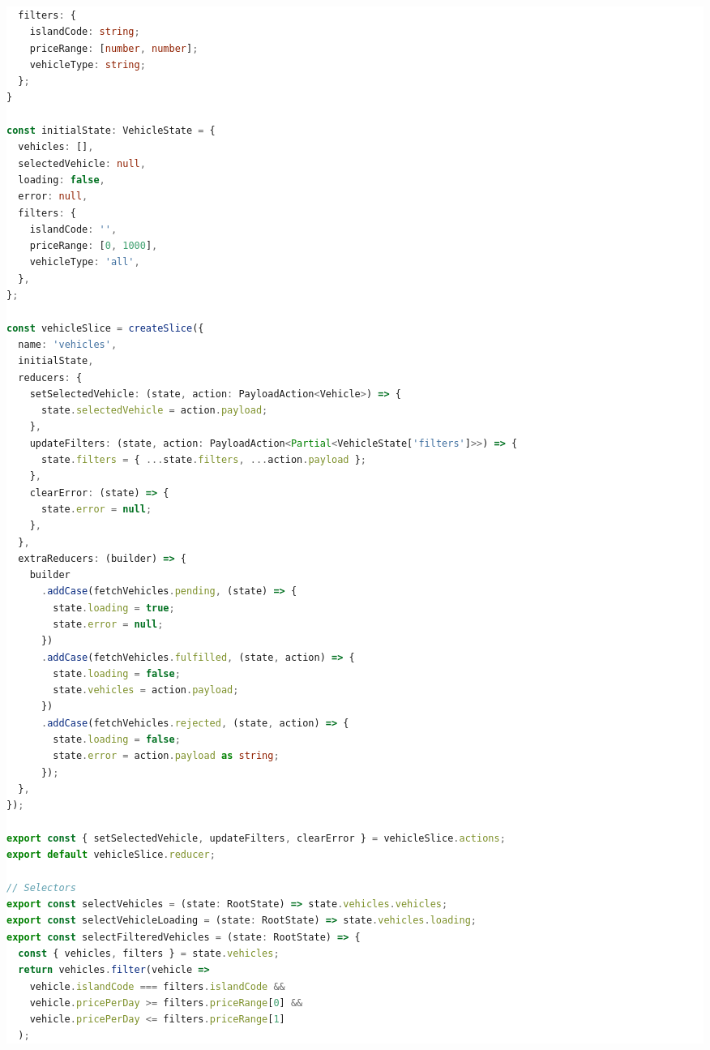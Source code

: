 ```typescript
  filters: {
    islandCode: string;
    priceRange: [number, number];
    vehicleType: string;
  };
}

const initialState: VehicleState = {
  vehicles: [],
  selectedVehicle: null,
  loading: false,
  error: null,
  filters: {
    islandCode: '',
    priceRange: [0, 1000],
    vehicleType: 'all',
  },
};

const vehicleSlice = createSlice({
  name: 'vehicles',
  initialState,
  reducers: {
    setSelectedVehicle: (state, action: PayloadAction<Vehicle>) => {
      state.selectedVehicle = action.payload;
    },
    updateFilters: (state, action: PayloadAction<Partial<VehicleState['filters']>>) => {
      state.filters = { ...state.filters, ...action.payload };
    },
    clearError: (state) => {
      state.error = null;
    },
  },
  extraReducers: (builder) => {
    builder
      .addCase(fetchVehicles.pending, (state) => {
        state.loading = true;
        state.error = null;
      })
      .addCase(fetchVehicles.fulfilled, (state, action) => {
        state.loading = false;
        state.vehicles = action.payload;
      })
      .addCase(fetchVehicles.rejected, (state, action) => {
        state.loading = false;
        state.error = action.payload as string;
      });
  },
});

export const { setSelectedVehicle, updateFilters, clearError } = vehicleSlice.actions;
export default vehicleSlice.reducer;

// Selectors
export const selectVehicles = (state: RootState) => state.vehicles.vehicles;
export const selectVehicleLoading = (state: RootState) => state.vehicles.loading;
export const selectFilteredVehicles = (state: RootState) => {
  const { vehicles, filters } = state.vehicles;
  return vehicles.filter(vehicle => 
    vehicle.islandCode === filters.islandCode &&
    vehicle.pricePerDay >= filters.priceRange[0] &&
    vehicle.pricePerDay <= filters.priceRange[1]
  );
```